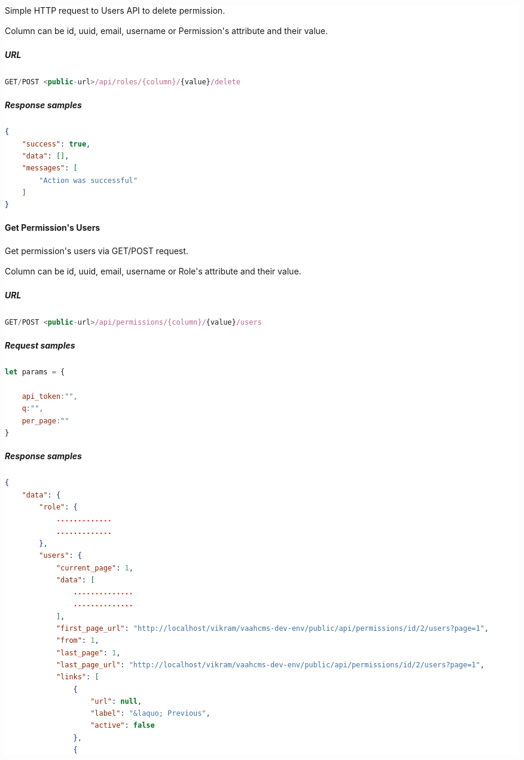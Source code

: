 Simple HTTP request to Users API to delete permission.

Column can be id, uuid, email, username or Permission's attribute and their value.

##### URL
```js
GET/POST <public-url>/api/roles/{column}/{value}/delete
```

##### Response samples
```json
{
    "success": true,
    "data": [],
    "messages": [
        "Action was successful"
    ]
}
```
#### Get Permission's Users

Get permission's users via GET/POST request.

Column can be id, uuid, email, username or Role's attribute and their value.

##### URL
```js
GET/POST <public-url>/api/permissions/{column}/{value}/users
```

##### Request samples
```js
let params = {

    api_token:"",                 
    q:"",                         
    per_page:""      
}
```

##### Response samples
```json
{
    "data": {
        "role": {
            .............
            .............
        },
        "users": {
            "current_page": 1,
            "data": [
                ..............
                ..............
            ],
            "first_page_url": "http://localhost/vikram/vaahcms-dev-env/public/api/permissions/id/2/users?page=1",
            "from": 1,
            "last_page": 1,
            "last_page_url": "http://localhost/vikram/vaahcms-dev-env/public/api/permissions/id/2/users?page=1",
            "links": [
                {
                    "url": null,
                    "label": "&laquo; Previous",
                    "active": false
                },
                {
```